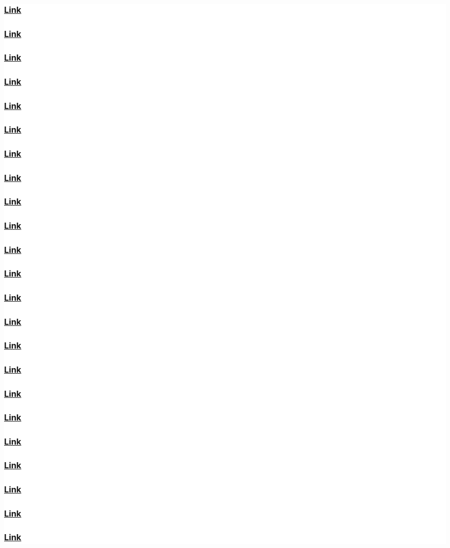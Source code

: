 ### [Link](https://images.dog.ceo/breeds/retriever-curly/n02099429_961.jpg)
### [Link](https://images.dog.ceo/breeds/retriever-flatcoated/n02099267_1018.jpg)
### [Link](https://images.dog.ceo/breeds/retriever-flatcoated/n02099267_1069.jpg)
### [Link](https://images.dog.ceo/breeds/retriever-flatcoated/n02099267_1095.jpg)
### [Link](https://images.dog.ceo/breeds/retriever-flatcoated/n02099267_1118.jpg)
### [Link](https://images.dog.ceo/breeds/retriever-flatcoated/n02099267_1142.jpg)
### [Link](https://images.dog.ceo/breeds/retriever-flatcoated/n02099267_1184.jpg)
### [Link](https://images.dog.ceo/breeds/retriever-flatcoated/n02099267_1205.jpg)
### [Link](https://images.dog.ceo/breeds/retriever-flatcoated/n02099267_1272.jpg)
### [Link](https://images.dog.ceo/breeds/retriever-flatcoated/n02099267_1274.jpg)
### [Link](https://images.dog.ceo/breeds/retriever-flatcoated/n02099267_1358.jpg)
### [Link](https://images.dog.ceo/breeds/retriever-flatcoated/n02099267_1451.jpg)
### [Link](https://images.dog.ceo/breeds/retriever-flatcoated/n02099267_1470.jpg)
### [Link](https://images.dog.ceo/breeds/retriever-flatcoated/n02099267_1533.jpg)
### [Link](https://images.dog.ceo/breeds/retriever-flatcoated/n02099267_1547.jpg)
### [Link](https://images.dog.ceo/breeds/retriever-flatcoated/n02099267_1573.jpg)
### [Link](https://images.dog.ceo/breeds/retriever-flatcoated/n02099267_1596.jpg)
### [Link](https://images.dog.ceo/breeds/retriever-flatcoated/n02099267_1624.jpg)
### [Link](https://images.dog.ceo/breeds/retriever-flatcoated/n02099267_1639.jpg)
### [Link](https://images.dog.ceo/breeds/retriever-flatcoated/n02099267_1723.jpg)
### [Link](https://images.dog.ceo/breeds/retriever-flatcoated/n02099267_1753.jpg)
### [Link](https://images.dog.ceo/breeds/retriever-flatcoated/n02099267_1860.jpg)
### [Link](https://images.dog.ceo/breeds/retriever-flatcoated/n02099267_1862.jpg)
